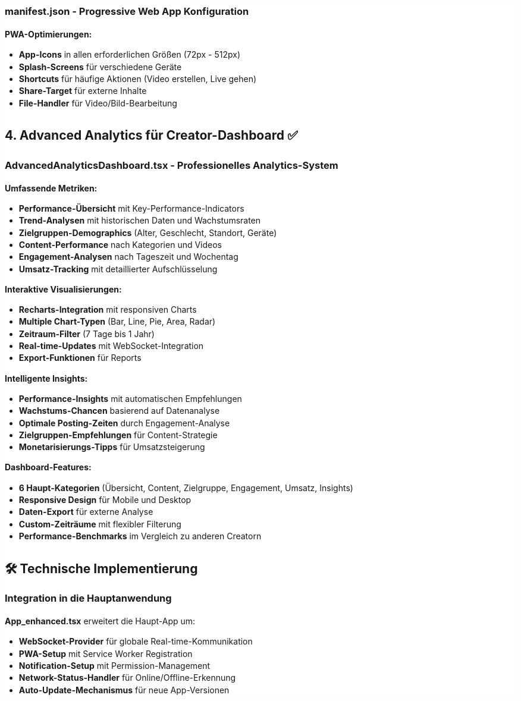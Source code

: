 ### **manifest.json** - Progressive Web App Konfiguration

**PWA-Optimierungen:**
- **App-Icons** in allen erforderlichen Größen (72px - 512px)
- **Splash-Screens** für verschiedene Geräte
- **Shortcuts** für häufige Aktionen (Video erstellen, Live gehen)
- **Share-Target** für externe Inhalte
- **File-Handler** für Video/Bild-Bearbeitung

## 4. Advanced Analytics für Creator-Dashboard ✅

### **AdvancedAnalyticsDashboard.tsx** - Professionelles Analytics-System

**Umfassende Metriken:**
- **Performance-Übersicht** mit Key-Performance-Indicators
- **Trend-Analysen** mit historischen Daten und Wachstumsraten
- **Zielgruppen-Demographics** (Alter, Geschlecht, Standort, Geräte)
- **Content-Performance** nach Kategorien und Videos
- **Engagement-Analysen** nach Tageszeit und Wochentag
- **Umsatz-Tracking** mit detaillierter Aufschlüsselung

**Interaktive Visualisierungen:**
- **Recharts-Integration** mit responsiven Charts
- **Multiple Chart-Typen** (Bar, Line, Pie, Area, Radar)
- **Zeitraum-Filter** (7 Tage bis 1 Jahr)
- **Real-time-Updates** mit WebSocket-Integration
- **Export-Funktionen** für Reports

**Intelligente Insights:**
- **Performance-Insights** mit automatischen Empfehlungen
- **Wachstums-Chancen** basierend auf Datenanalyse
- **Optimale Posting-Zeiten** durch Engagement-Analyse
- **Zielgruppen-Empfehlungen** für Content-Strategie
- **Monetarisierungs-Tipps** für Umsatzsteigerung

**Dashboard-Features:**
- **6 Haupt-Kategorien** (Übersicht, Content, Zielgruppe, Engagement, Umsatz, Insights)
- **Responsive Design** für Mobile und Desktop
- **Daten-Export** für externe Analyse
- **Custom-Zeiträume** mit flexibler Filterung
- **Performance-Benchmarks** im Vergleich zu anderen Creatorn

## 🛠 Technische Implementierung

### **Integration in die Hauptanwendung**

**App_enhanced.tsx** erweitert die Haupt-App um:
- **WebSocket-Provider** für globale Real-time-Kommunikation
- **PWA-Setup** mit Service Worker Registration
- **Notification-Setup** mit Permission-Management
- **Network-Status-Handler** für Online/Offline-Erkennung
- **Auto-Update-Mechanismus** für neue App-Versionen
